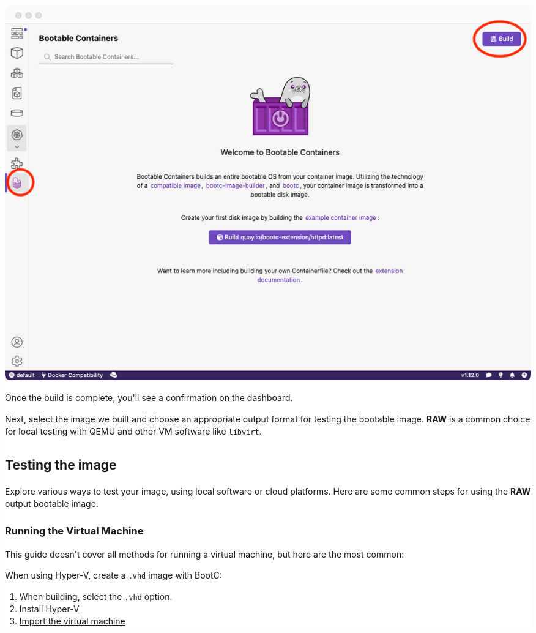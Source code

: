 ![build_button](img/bootc-microshift/build_button.png)

Once the build is complete, you'll see a confirmation on the dashboard.

Next, select the image we built and choose an appropriate output format for testing the bootable image. **RAW** is a common choice for local testing with QEMU and other VM software like `libvirt`.

## Testing the image

Explore various ways to test your image, using local software or cloud platforms. Here are some common steps for using the **RAW** output bootable image.

### Running the Virtual Machine

This guide doesn't cover all methods for running a virtual machine, but here are the most common:

<Tabs>
   <TabItem value="win" label="Windows (.vhd)" className="markdown">

When using Hyper-V, create a `.vhd` image with BootC:

1.  When building, select the `.vhd` option.
2.  [Install Hyper-V](https://learn.microsoft.com/en-us/virtualization/hyper-v-on-windows/quick-start/enable-hyper-v)
3.  [Import the virtual machine](https://learn.microsoft.com/en-us/windows-server/virtualization/hyper-v/deploy/export-and-import-virtual-machines)
